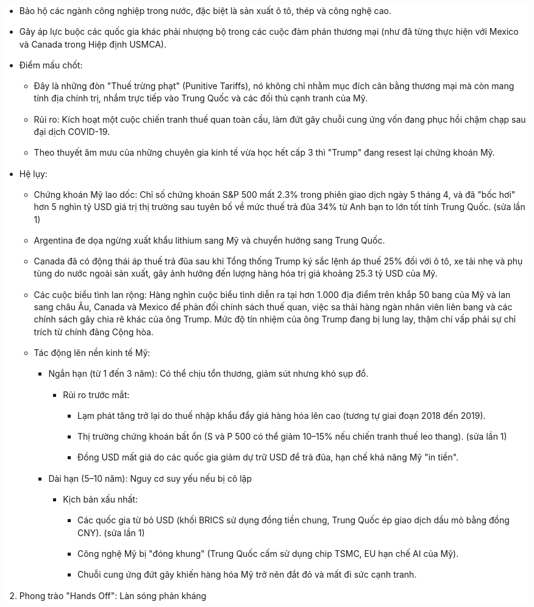    - Bảo hộ các ngành công nghiệp trong nước, đặc biệt là sản xuất ô tô, thép và công nghệ cao.
   
   - Gây áp lực buộc các quốc gia khác phải nhượng bộ trong các cuộc đàm phán thương mại (như đã từng thực hiện với Mexico và Canada trong Hiệp định USMCA).
   
 - Điểm mấu chốt:
 
   - Đây là những đòn "Thuế trừng phạt" (Punitive Tariffs), nó không chỉ nhằm mục đích cân bằng thương mại mà còn mang tính địa chính trị, nhắm trực tiếp vào Trung Quốc và các đối thủ cạnh tranh của Mỹ.
   
   - Rủi ro: Kích hoạt một cuộc chiến tranh thuế quan toàn cầu, làm đứt gãy chuỗi cung ứng vốn đang phục hồi chậm chạp sau đại dịch COVID-19.
   
   - Theo thuyết âm mưu của những chuyên gia kinh tế vừa học hết cấp 3 thì "Trump" đang resest lại chứng khoán Mỹ.
   
 - Hệ lụy:
 
   - Chứng khoán Mỹ lao dốc: Chỉ số chứng khoán S&P 500 mất 2.3% trong phiên giao dịch ngày 5 tháng 4, và đã "bốc hơi" hơn 5 nghìn tỷ USD giá trị thị trường sau tuyên bố về mức thuế trả đũa 34% từ Anh bạn to lớn tốt tính Trung Quốc.
   (sửa lần 1)
   
   - Argentina đe dọa ngừng xuất khẩu lithium sang Mỹ và chuyển hướng sang Trung Quốc.
   
   - Canada đã có động thái áp thuế trả đũa sau khi Tổng thống Trump ký sắc lệnh áp thuế 25% đối với ô tô, xe tải nhẹ và phụ tùng do nước ngoài sản xuất, gây ảnh hưởng đến lượng hàng hóa trị giá khoảng 25.3 tỷ USD của Mỹ.
   
   - Các cuộc biểu tình lan rộng: Hàng nghìn cuộc biểu tình diễn ra tại hơn 1.000 địa điểm trên khắp 50 bang của Mỹ và lan sang châu Âu, Canada và Mexico để phản đối chính sách thuế quan, việc sa thải hàng ngàn nhân viên liên bang và các chính sách gây chia rẽ khác của ông Trump. Mức độ tín nhiệm của ông Trump đang bị lung lay, thậm chí vấp phải sự chỉ trích từ chính đảng Cộng hòa.
   
   - Tác động lên nền kinh tế Mỹ:
   
     - Ngắn hạn (từ 1 đến 3 năm): Có thể chịu tổn thương, giảm sút nhưng khó sụp đổ.
     
       - Rủi ro trước mắt:
       
         - Lạm phát tăng trở lại do thuế nhập khẩu đẩy giá hàng hóa lên cao (tương tự giai đoạn 2018 đến 2019).
         
         - Thị trường chứng khoán bất ổn (S và P 500 có thể giảm 10–15% nếu chiến tranh thuế leo thang).
         (sửa lần 1)
         
         - Đồng USD mất giá do các quốc gia giảm dự trữ USD để trả đũa, hạn chế khả năng Mỹ "in tiền".
     
     - Dài hạn (5–10 năm): Nguy cơ suy yếu nếu bị cô lập
     
       - Kịch bản xấu nhất:
       
         - Các quốc gia từ bỏ USD (khối BRICS sử dụng đồng tiền chung, Trung Quốc ép giao dịch dầu mỏ bằng đồng CNY).
         (sửa lần 1)
         
         - Công nghệ Mỹ bị "đóng khung" (Trung Quốc cấm sử dụng chip TSMC, EU hạn chế AI của Mỹ).
         
         - Chuỗi cung ứng đứt gãy khiến hàng hóa Mỹ trở nên đắt đỏ và mất đi sức cạnh tranh.
         
2. Phong trào "Hands Off": Làn sóng phản kháng
